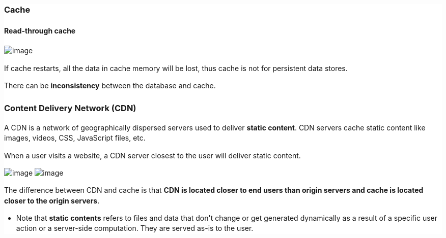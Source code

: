 ### Cache
#### Read-through cache
<img width="535" alt="image" src="https://github.com/XinyuKang/techInterviewPrep/assets/46883505/ca6756dc-2045-43db-9fd1-14d1b2248af3">

If cache restarts, all the data in cache memory will be lost, thus cache is not for persistent data stores.

There can be **inconsistency** between the database and cache. 

### Content Delivery Network (CDN)
A CDN is a network of geographically dispersed servers used to deliver **static content**. CDN servers cache static content like images, videos, CSS, JavaScript files, etc.

When a user visits a website, a CDN server closest to the user will deliver static content. 

<img width="460" alt="image" src="https://github.com/XinyuKang/techInterviewPrep/assets/46883505/a12ba7ed-d7d7-45a9-8ec9-07404593304d">
<img width="545" alt="image" src="https://github.com/XinyuKang/techInterviewPrep/assets/46883505/53ed9e0f-a8ec-4d80-b3e5-6ceca96aab3c">

The difference between CDN and cache is that **CDN is located closer to end users than origin servers and cache is located closer to the origin servers**.

- Note that **static contents**  refers to files and data that don't change or get generated dynamically as a result of a specific user action or a server-side computation. They are served as-is to the user. 





